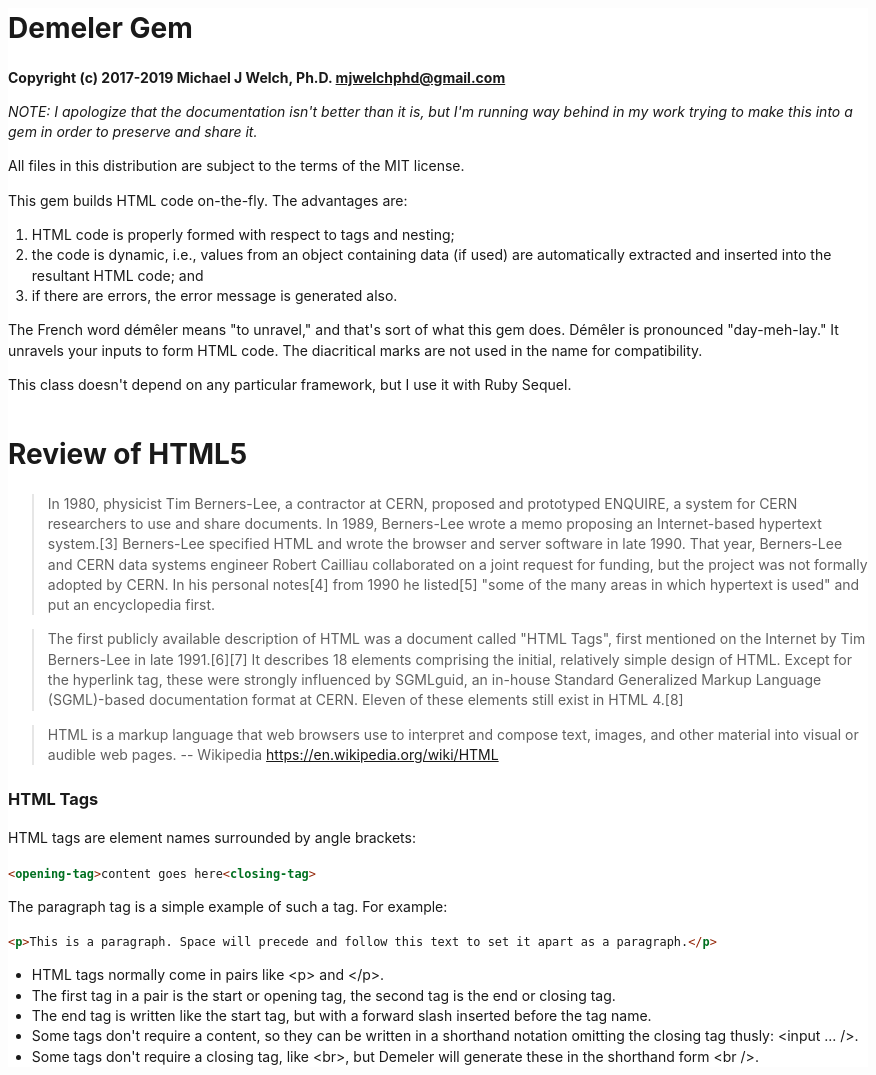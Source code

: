 # Demeler Gem

**Copyright (c) 2017-2019 Michael J Welch, Ph.D. <mjwelchphd@gmail.com>**

_NOTE: I apologize that the documentation isn't better than it is, but I'm running way behind in my work trying to make this into a gem in order to preserve and share it._

All files in this distribution are subject to the terms of the MIT license.

This gem builds HTML code on-the-fly. The advantages are:

1. HTML code is properly formed with respect to tags and nesting;
2. the code is dynamic, i.e., values from an object containing data (if used) are automatically extracted and inserted into the resultant HTML code; and
3. if there are errors, the error message is generated also.

The French word démêler means "to unravel," and that's sort of what this gem does. Démêler is pronounced "day-meh-lay." It unravels your inputs to form HTML code. The diacritical marks are not used in the name for compatibility.

This class doesn't depend on any particular framework, but I use it with Ruby Sequel.

# Review of HTML5

> In 1980, physicist Tim Berners-Lee, a contractor at CERN, proposed and prototyped ENQUIRE, a system for CERN researchers to use and share documents. In 1989, Berners-Lee wrote a memo proposing an Internet-based hypertext system.[3] Berners-Lee specified HTML and wrote the browser and server software in late 1990. That year, Berners-Lee and CERN data systems engineer Robert Cailliau collaborated on a joint request for funding, but the project was not formally adopted by CERN. In his personal notes[4] from 1990 he listed[5] "some of the many areas in which hypertext is used" and put an encyclopedia first.

> The first publicly available description of HTML was a document called "HTML Tags", first mentioned on the Internet by Tim Berners-Lee in late 1991.[6][7] It describes 18 elements comprising the initial, relatively simple design of HTML. Except for the hyperlink tag, these were strongly influenced by SGMLguid, an in-house Standard Generalized Markup Language (SGML)-based documentation format at CERN. Eleven of these elements still exist in HTML 4.[8]

> HTML is a markup language that web browsers use to interpret and compose text, images, and other material into visual or audible web pages. -- Wikipedia <https://en.wikipedia.org/wiki/HTML>

### HTML Tags

HTML tags are element names surrounded by angle brackets:

```html
<opening-tag>content goes here<closing-tag>
```

The paragraph tag is a simple example of such a tag. For example:

```html
<p>This is a paragraph. Space will precede and follow this text to set it apart as a paragraph.</p>
```

- HTML tags normally come in pairs like \<p> and \</p>.
- The first tag in a pair is the start or opening tag, the second tag is the end or closing tag.
- The end tag is written like the start tag, but with a forward slash inserted before the tag name.
- Some tags don't require a content, so they can be written in a shorthand notation omitting the closing tag thusly: \<input ... />.
- Some tags don't require a closing tag, like \<br>, but Demeler will generate these in the shorthand form \<br />.
